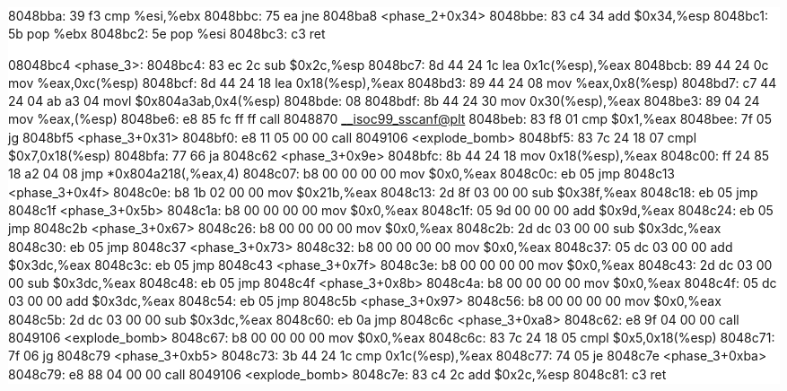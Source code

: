  8048bba:	39 f3                	cmp    %esi,%ebx
 8048bbc:	75 ea                	jne    8048ba8 <phase_2+0x34>
 8048bbe:	83 c4 34             	add    $0x34,%esp
 8048bc1:	5b                   	pop    %ebx
 8048bc2:	5e                   	pop    %esi
 8048bc3:	c3                   	ret    

08048bc4 <phase_3>:
 8048bc4:	83 ec 2c             	sub    $0x2c,%esp
 8048bc7:	8d 44 24 1c          	lea    0x1c(%esp),%eax
 8048bcb:	89 44 24 0c          	mov    %eax,0xc(%esp)
 8048bcf:	8d 44 24 18          	lea    0x18(%esp),%eax
 8048bd3:	89 44 24 08          	mov    %eax,0x8(%esp)
 8048bd7:	c7 44 24 04 ab a3 04 	movl   $0x804a3ab,0x4(%esp)
 8048bde:	08 
 8048bdf:	8b 44 24 30          	mov    0x30(%esp),%eax
 8048be3:	89 04 24             	mov    %eax,(%esp)
 8048be6:	e8 85 fc ff ff       	call   8048870 <__isoc99_sscanf@plt>
 8048beb:	83 f8 01             	cmp    $0x1,%eax
 8048bee:	7f 05                	jg     8048bf5 <phase_3+0x31>
 8048bf0:	e8 11 05 00 00       	call   8049106 <explode_bomb>
 8048bf5:	83 7c 24 18 07       	cmpl   $0x7,0x18(%esp)
 8048bfa:	77 66                	ja     8048c62 <phase_3+0x9e>
 8048bfc:	8b 44 24 18          	mov    0x18(%esp),%eax
 8048c00:	ff 24 85 18 a2 04 08 	jmp    *0x804a218(,%eax,4)
 8048c07:	b8 00 00 00 00       	mov    $0x0,%eax
 8048c0c:	eb 05                	jmp    8048c13 <phase_3+0x4f>
 8048c0e:	b8 1b 02 00 00       	mov    $0x21b,%eax
 8048c13:	2d 8f 03 00 00       	sub    $0x38f,%eax
 8048c18:	eb 05                	jmp    8048c1f <phase_3+0x5b>
 8048c1a:	b8 00 00 00 00       	mov    $0x0,%eax
 8048c1f:	05 9d 00 00 00       	add    $0x9d,%eax
 8048c24:	eb 05                	jmp    8048c2b <phase_3+0x67>
 8048c26:	b8 00 00 00 00       	mov    $0x0,%eax
 8048c2b:	2d dc 03 00 00       	sub    $0x3dc,%eax
 8048c30:	eb 05                	jmp    8048c37 <phase_3+0x73>
 8048c32:	b8 00 00 00 00       	mov    $0x0,%eax
 8048c37:	05 dc 03 00 00       	add    $0x3dc,%eax
 8048c3c:	eb 05                	jmp    8048c43 <phase_3+0x7f>
 8048c3e:	b8 00 00 00 00       	mov    $0x0,%eax
 8048c43:	2d dc 03 00 00       	sub    $0x3dc,%eax
 8048c48:	eb 05                	jmp    8048c4f <phase_3+0x8b>
 8048c4a:	b8 00 00 00 00       	mov    $0x0,%eax
 8048c4f:	05 dc 03 00 00       	add    $0x3dc,%eax
 8048c54:	eb 05                	jmp    8048c5b <phase_3+0x97>
 8048c56:	b8 00 00 00 00       	mov    $0x0,%eax
 8048c5b:	2d dc 03 00 00       	sub    $0x3dc,%eax
 8048c60:	eb 0a                	jmp    8048c6c <phase_3+0xa8>
 8048c62:	e8 9f 04 00 00       	call   8049106 <explode_bomb>
 8048c67:	b8 00 00 00 00       	mov    $0x0,%eax
 8048c6c:	83 7c 24 18 05       	cmpl   $0x5,0x18(%esp)
 8048c71:	7f 06                	jg     8048c79 <phase_3+0xb5>
 8048c73:	3b 44 24 1c          	cmp    0x1c(%esp),%eax
 8048c77:	74 05                	je     8048c7e <phase_3+0xba>
 8048c79:	e8 88 04 00 00       	call   8049106 <explode_bomb>
 8048c7e:	83 c4 2c             	add    $0x2c,%esp
 8048c81:	c3                   	ret    
